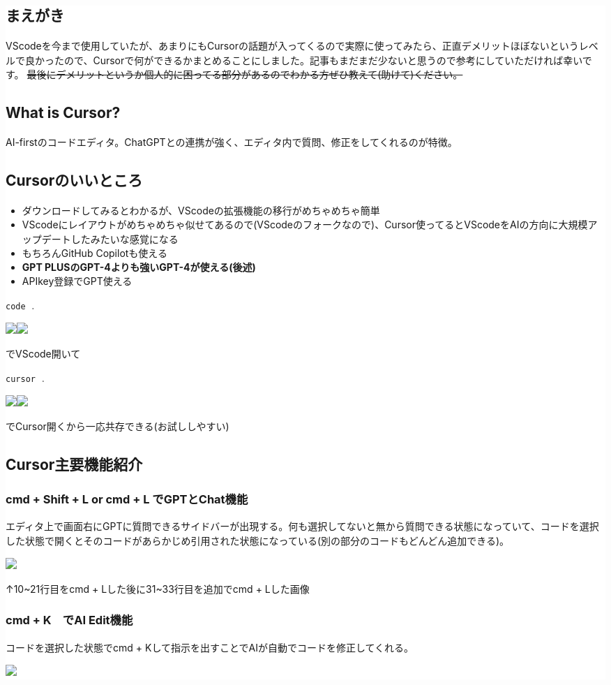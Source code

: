 

## まえがき

VScodeを今まで使用していたが、あまりにもCursorの話題が入ってくるので実際に使ってみたら、正直デメリットほぼないというレベルで良かったので、Cursorで何ができるかまとめることにしました。記事もまだまだ少ないと思うので参考にしていただければ幸いです。 ~~最後にデメリットというか個人的に困ってる部分があるのでわかる方ぜひ教えて(助けて)ください。~~

## What is Cursor?

AI-firstのコードエディタ。ChatGPTとの連携が強く、エディタ内で質問、修正をしてくれるのが特徴。

## Cursorのいいところ

- ダウンロードしてみるとわかるが、VScodeの拡張機能の移行がめちゃめちゃ簡単
- VScodeにレイアウトがめちゃめちゃ似せてあるので(VScodeのフォークなので)、Cursor使ってるとVScodeをAIの方向に大規模アップデートしたみたいな感覚になる
- もちろんGitHub Copilotも使える
- **GPT PLUSのGPT-4よりも強いGPT-4が使える(後述)**
- APIkey登録でGPT使える

```js code-line
code .

```

![](https://static.zenn.studio/images/copy-icon.svg)![](https://static.zenn.studio/images/wrap-icon.svg)

でVScode開いて

```js code-line
cursor .

```

![](https://static.zenn.studio/images/copy-icon.svg)![](https://static.zenn.studio/images/wrap-icon.svg)

でCursor開くから一応共存できる(お試ししやすい)

## Cursor主要機能紹介

### cmd + Shift + L or cmd + L でGPTとChat機能

エディタ上で画面右にGPTに質問できるサイドバーが出現する。何も選択してないと無から質問できる状態になっていて、コードを選択した状態で開くとそのコードがあらかじめ引用された状態になっている(別の部分のコードもどんどん追加できる)。

![](https://storage.googleapis.com/zenn-user-upload/6bad0671417a-20231122.png)

↑10~21行目をcmd + Lした後に31~33行目を追加でcmd + Lした画像

### cmd + K　でAI Edit機能

コードを選択した状態でcmd + Kして指示を出すことでAIが自動でコードを修正してくれる。

![](https://storage.googleapis.com/zenn-user-upload/28e0ccf969bd-20231122.png)
